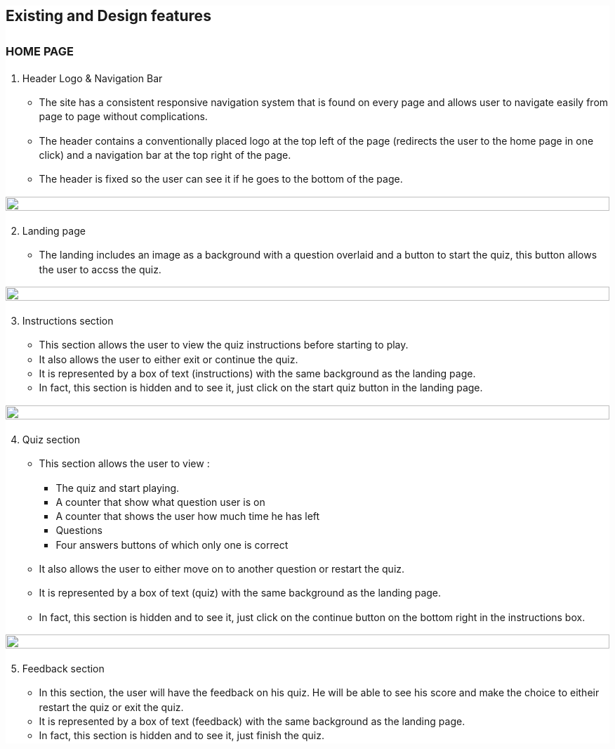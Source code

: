 ## Existing and Design features

### HOME PAGE

1. Header Logo & Navigation Bar

    * The site has a consistent responsive navigation system that is found on every page and allows user to navigate easily from page to page without complications.

    * The header contains a conventionally placed logo at the top left of the page (redirects the user to the home page in one click) and a navigation bar at the top right of the page.

    * The header is fixed so the user can see it if he goes to the bottom of the page.

<img src="" width="100%" height="25%">

2. Landing page 

    * The landing includes an image as a background with a question overlaid and a button to start the quiz, this button allows the user to accss the quiz.

<img src="" width="100%" height="50%">

3. Instructions section

    * This section allows the user to view the quiz instructions before starting to play.
    * It also allows the user to either exit or continue the quiz.
    * It is represented by a box of text (instructions) with the same background as the landing page.
    * In fact, this section is hidden and to see it, just click on the start quiz button in the landing page.

<img src="" width="100%" height="50%">    

4. Quiz section

    * This section allows the user to view :
        - The quiz and start playing.
        - A counter that show what question user is on
        - A counter that shows the user how much time he has left
        - Questions
        - Four answers buttons of which only one is correct

    * It also allows the user to either move on to another question or restart the quiz.
    * It is represented by a box of text (quiz) with the same background as the landing page.
    * In fact, this section is hidden and to see it, just click on the continue button on the bottom right in the instructions box.

<img src="" width="100%" height="50%"> 

5. Feedback section

    * In this section, the user will have the feedback on his quiz. He will be able to see his score and make the choice to eitheir restart the quiz or exit the quiz. 
    * It is represented by a box of text (feedback) with the same background as the landing page.
    * In fact, this section is hidden and to see it, just finish the quiz.
